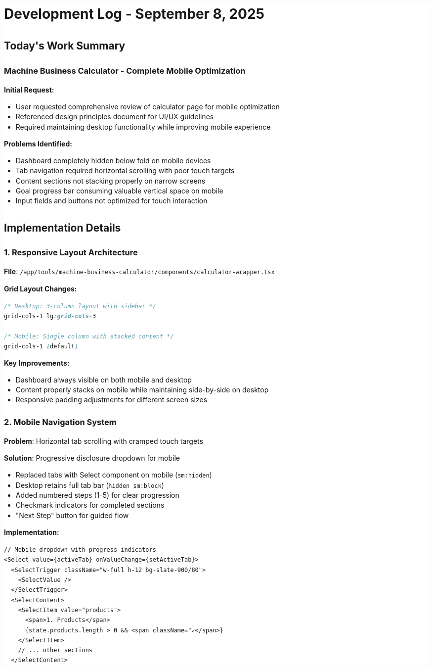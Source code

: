 # Development Log - September 8, 2025

## Today's Work Summary

### Machine Business Calculator - Complete Mobile Optimization

**Initial Request:**
- User requested comprehensive review of calculator page for mobile optimization
- Referenced design principles document for UI/UX guidelines
- Required maintaining desktop functionality while improving mobile experience

**Problems Identified:**
- Dashboard completely hidden below fold on mobile devices
- Tab navigation required horizontal scrolling with poor touch targets
- Content sections not stacking properly on narrow screens
- Goal progress bar consuming valuable vertical space on mobile
- Input fields and buttons not optimized for touch interaction

## Implementation Details

### 1. Responsive Layout Architecture

**File**: `/app/tools/machine-business-calculator/components/calculator-wrapper.tsx`

**Grid Layout Changes:**
```css
/* Desktop: 3-column layout with sidebar */
grid-cols-1 lg:grid-cols-3

/* Mobile: Single column with stacked content */
grid-cols-1 (default)
```

**Key Improvements:**
- Dashboard always visible on both mobile and desktop
- Content properly stacks on mobile while maintaining side-by-side on desktop
- Responsive padding adjustments for different screen sizes

### 2. Mobile Navigation System

**Problem**: Horizontal tab scrolling with cramped touch targets

**Solution**: Progressive disclosure dropdown for mobile
- Replaced tabs with Select component on mobile (`sm:hidden`)
- Desktop retains full tab bar (`hidden sm:block`)
- Added numbered steps (1-5) for clear progression
- Checkmark indicators for completed sections
- "Next Step" button for guided flow

**Implementation:**
```tsx
// Mobile dropdown with progress indicators
<Select value={activeTab} onValueChange={setActiveTab}>
  <SelectTrigger className="w-full h-12 bg-slate-900/80">
    <SelectValue />
  </SelectTrigger>
  <SelectContent>
    <SelectItem value="products">
      <span>1. Products</span>
      {state.products.length > 0 && <span className="✓</span>}
    </SelectItem>
    // ... other sections
  </SelectContent>
```